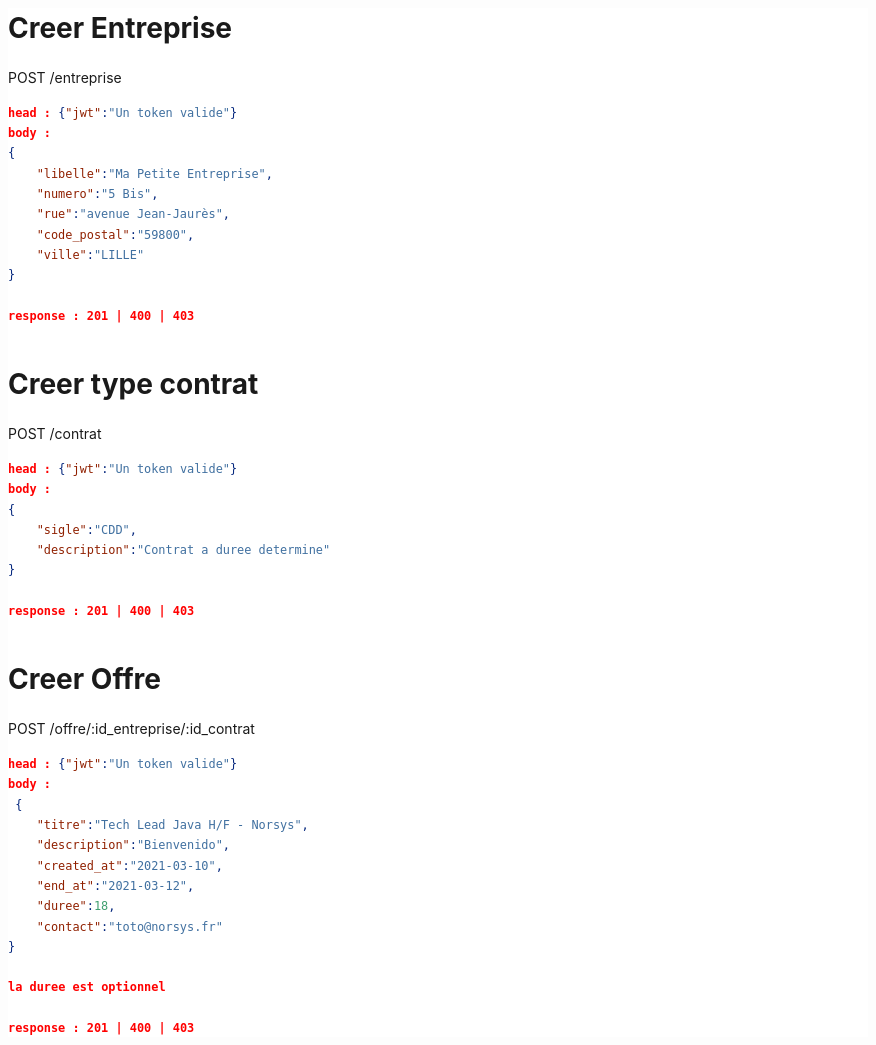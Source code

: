 # Creer Entreprise

POST /entreprise
```json
head : {"jwt":"Un token valide"}
body :
{
	"libelle":"Ma Petite Entreprise",
	"numero":"5 Bis",
	"rue":"avenue Jean-Jaurès",
	"code_postal":"59800",
	"ville":"LILLE"
}

response : 201 | 400 | 403
```
# Creer type contrat

POST /contrat
```json
head : {"jwt":"Un token valide"}
body :
{
	"sigle":"CDD",
	"description":"Contrat a duree determine"
}

response : 201 | 400 | 403
```

# Creer Offre

POST /offre/:id_entreprise/:id_contrat
```json
head : {"jwt":"Un token valide"}
body :
 {
	"titre":"Tech Lead Java H/F - Norsys",
	"description":"Bienvenido",
	"created_at":"2021-03-10",
	"end_at":"2021-03-12",
	"duree":18,
	"contact":"toto@norsys.fr"
}

la duree est optionnel

response : 201 | 400 | 403
```
